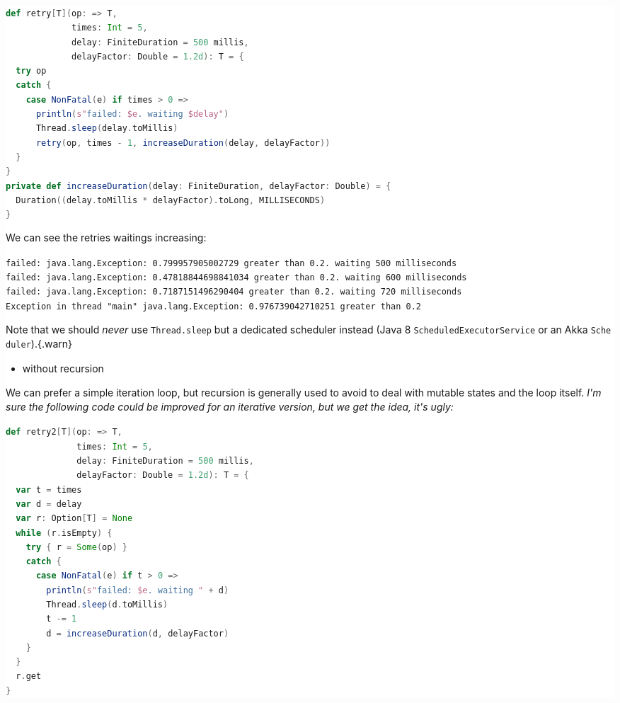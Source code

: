 ```scala
def retry[T](op: => T,
             times: Int = 5,
             delay: FiniteDuration = 500 millis,
             delayFactor: Double = 1.2d): T = {
  try op
  catch {
    case NonFatal(e) if times > 0 =>
      println(s"failed: $e. waiting $delay")
      Thread.sleep(delay.toMillis)
      retry(op, times - 1, increaseDuration(delay, delayFactor))
  }
}
private def increaseDuration(delay: FiniteDuration, delayFactor: Double) = {
  Duration((delay.toMillis * delayFactor).toLong, MILLISECONDS)
}
```

We can see the retries waitings increasing:

```xml
failed: java.lang.Exception: 0.799957905002729 greater than 0.2. waiting 500 milliseconds
failed: java.lang.Exception: 0.47818844698841034 greater than 0.2. waiting 600 milliseconds
failed: java.lang.Exception: 0.7187151496290404 greater than 0.2. waiting 720 milliseconds
Exception in thread "main" java.lang.Exception: 0.976739042710251 greater than 0.2
```


Note that we should *never* use `Thread.sleep` but a dedicated scheduler instead (Java 8 `ScheduledExecutorService` or an Akka `Scheduler`).{.warn}

- without recursion

We can prefer a simple iteration loop, but recursion is generally used to avoid to deal with mutable states and the loop itself.
_I'm sure the following code could be improved for an iterative version, but we get the idea, it's ugly:_

```scala
def retry2[T](op: => T, 
              times: Int = 5,
              delay: FiniteDuration = 500 millis,
              delayFactor: Double = 1.2d): T = {
  var t = times
  var d = delay
  var r: Option[T] = None
  while (r.isEmpty) {
    try { r = Some(op) }
    catch {
      case NonFatal(e) if t > 0 =>
        println(s"failed: $e. waiting " + d)
        Thread.sleep(d.toMillis)
        t -= 1
        d = increaseDuration(d, delayFactor)
    }
  }
  r.get
}
```
